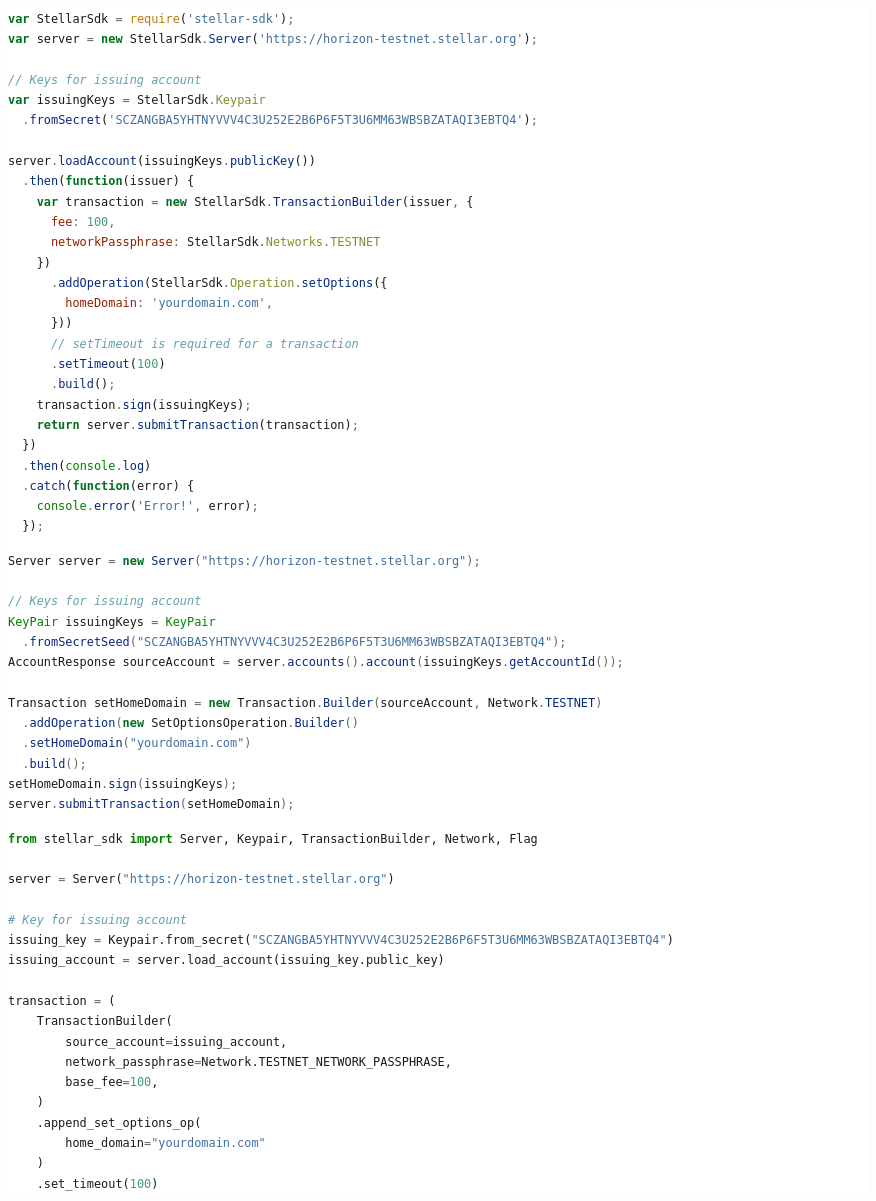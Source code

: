 ```js
var StellarSdk = require('stellar-sdk');
var server = new StellarSdk.Server('https://horizon-testnet.stellar.org');

// Keys for issuing account
var issuingKeys = StellarSdk.Keypair
  .fromSecret('SCZANGBA5YHTNYVVV4C3U252E2B6P6F5T3U6MM63WBSBZATAQI3EBTQ4');

server.loadAccount(issuingKeys.publicKey())
  .then(function(issuer) {
    var transaction = new StellarSdk.TransactionBuilder(issuer, {
      fee: 100,
      networkPassphrase: StellarSdk.Networks.TESTNET
    })
      .addOperation(StellarSdk.Operation.setOptions({
        homeDomain: 'yourdomain.com',
      }))
      // setTimeout is required for a transaction
      .setTimeout(100)
      .build();
    transaction.sign(issuingKeys);
    return server.submitTransaction(transaction);
  })
  .then(console.log)
  .catch(function(error) {
    console.error('Error!', error);
  });
```

```java
Server server = new Server("https://horizon-testnet.stellar.org");

// Keys for issuing account
KeyPair issuingKeys = KeyPair
  .fromSecretSeed("SCZANGBA5YHTNYVVV4C3U252E2B6P6F5T3U6MM63WBSBZATAQI3EBTQ4");
AccountResponse sourceAccount = server.accounts().account(issuingKeys.getAccountId());

Transaction setHomeDomain = new Transaction.Builder(sourceAccount, Network.TESTNET)
  .addOperation(new SetOptionsOperation.Builder()
  .setHomeDomain("yourdomain.com")
  .build();
setHomeDomain.sign(issuingKeys);
server.submitTransaction(setHomeDomain);

```

```python
from stellar_sdk import Server, Keypair, TransactionBuilder, Network, Flag

server = Server("https://horizon-testnet.stellar.org")

# Key for issuing account
issuing_key = Keypair.from_secret("SCZANGBA5YHTNYVVV4C3U252E2B6P6F5T3U6MM63WBSBZATAQI3EBTQ4")
issuing_account = server.load_account(issuing_key.public_key)

transaction = (
    TransactionBuilder(
        source_account=issuing_account,
        network_passphrase=Network.TESTNET_NETWORK_PASSPHRASE,
        base_fee=100,
    )
    .append_set_options_op(
        home_domain="yourdomain.com"
    )
    .set_timeout(100)
```